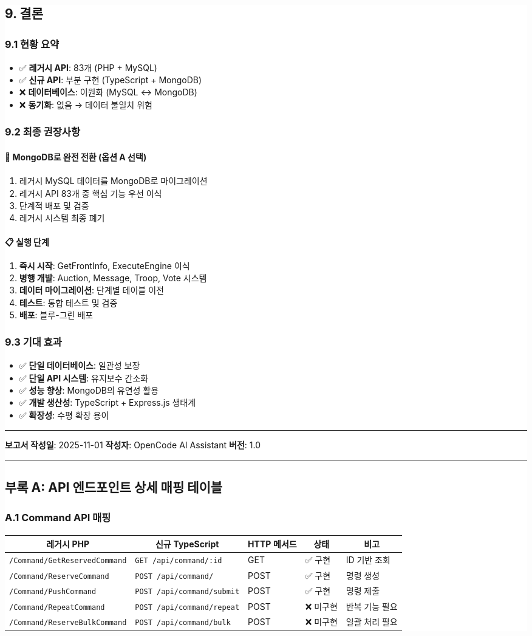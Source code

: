 
## 9. 결론

### 9.1 현황 요약
- ✅ **레거시 API**: 83개 (PHP + MySQL)
- ✅ **신규 API**: 부분 구현 (TypeScript + MongoDB)
- ❌ **데이터베이스**: 이원화 (MySQL ↔ MongoDB)
- ❌ **동기화**: 없음 → 데이터 불일치 위험

### 9.2 최종 권장사항

#### 🎯 MongoDB로 완전 전환 (옵션 A 선택)
1. 레거시 MySQL 데이터를 MongoDB로 마이그레이션
2. 레거시 API 83개 중 핵심 기능 우선 이식
3. 단계적 배포 및 검증
4. 레거시 시스템 최종 폐기

#### 📋 실행 단계
1. **즉시 시작**: GetFrontInfo, ExecuteEngine 이식
2. **병행 개발**: Auction, Message, Troop, Vote 시스템
3. **데이터 마이그레이션**: 단계별 테이블 이전
4. **테스트**: 통합 테스트 및 검증
5. **배포**: 블루-그린 배포

### 9.3 기대 효과
- ✅ **단일 데이터베이스**: 일관성 보장
- ✅ **단일 API 시스템**: 유지보수 간소화
- ✅ **성능 향상**: MongoDB의 유연성 활용
- ✅ **개발 생산성**: TypeScript + Express.js 생태계
- ✅ **확장성**: 수평 확장 용이

---

**보고서 작성일**: 2025-11-01
**작성자**: OpenCode AI Assistant
**버전**: 1.0


---

## 부록 A: API 엔드포인트 상세 매핑 테이블

### A.1 Command API 매핑

| 레거시 PHP | 신규 TypeScript | HTTP 메서드 | 상태 | 비고 |
|-----------|----------------|-------------|------|------|
| `/Command/GetReservedCommand` | `GET /api/command/:id` | GET | ✅ 구현 | ID 기반 조회 |
| `/Command/ReserveCommand` | `POST /api/command/` | POST | ✅ 구현 | 명령 생성 |
| `/Command/PushCommand` | `POST /api/command/submit` | POST | ✅ 구현 | 명령 제출 |
| `/Command/RepeatCommand` | `POST /api/command/repeat` | POST | ❌ 미구현 | 반복 기능 필요 |
| `/Command/ReserveBulkCommand` | `POST /api/command/bulk` | POST | ❌ 미구현 | 일괄 처리 필요 |
